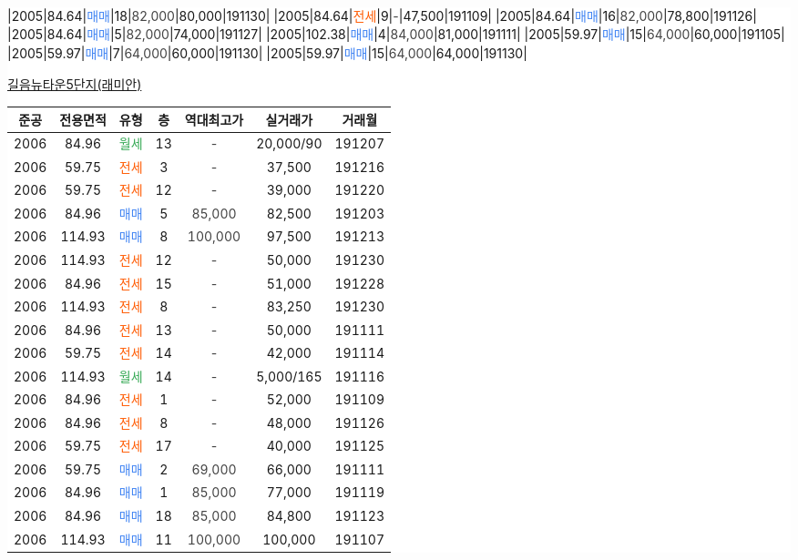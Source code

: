 |2005|84.64|<span style="color:#4285f3">매매</span>|18|<span style="color:#444444">82,000</span>|80,000|191130|
|2005|84.64|<span style="color:#ff5a00">전세</span>|9|<span style="color:#444444">-</span>|47,500|191109|
|2005|84.64|<span style="color:#4285f3">매매</span>|16|<span style="color:#444444">82,000</span>|78,800|191126|
|2005|84.64|<span style="color:#4285f3">매매</span>|5|<span style="color:#444444">82,000</span>|74,000|191127|
|2005|102.38|<span style="color:#4285f3">매매</span>|4|<span style="color:#444444">84,000</span>|81,000|191111|
|2005|59.97|<span style="color:#4285f3">매매</span>|15|<span style="color:#444444">64,000</span>|60,000|191105|
|2005|59.97|<span style="color:#4285f3">매매</span>|7|<span style="color:#444444">64,000</span>|60,000|191130|
|2005|59.97|<span style="color:#4285f3">매매</span>|15|<span style="color:#444444">64,000</span>|64,000|191130|


<script async src="//pagead2.googlesyndication.com/pagead/js/adsbygoogle.js"></script>

<ins class="adsbygoogle"
     style="display:block"
     data-ad-client="ca-pub-2446590836940007"
     data-ad-slot="1659523306"
     data-ad-format="auto"
     data-full-width-responsive="true"></ins>
<script>
(adsbygoogle = window.adsbygoogle || []).push({});
</script>


[길음뉴타운5단지(래미안)](https://search.naver.com/search.naver?query=%EC%84%9C%EC%9A%B8%ED%8A%B9%EB%B3%84%EC%8B%9C+%EC%84%B1%EB%B6%81%EA%B5%AC+%EA%B8%B8%EC%9D%8C%EB%8F%99+%EA%B8%B8%EC%9D%8C%EB%89%B4%ED%83%80%EC%9A%B45%EB%8B%A8%EC%A7%80%28%EB%9E%98%EB%AF%B8%EC%95%88%29)

|준공|전용면적|유형|층|역대최고가|실거래가|거래월|
|:---:|:---:|:---:|:---:|:---:|:---:|:---:|
|2006|84.96|<span style="color:#34a853">월세</span>|13|<span style="color:#444444">-</span>|20,000/90|191207|
|2006|59.75|<span style="color:#ff5a00">전세</span>|3|<span style="color:#444444">-</span>|37,500|191216|
|2006|59.75|<span style="color:#ff5a00">전세</span>|12|<span style="color:#444444">-</span>|39,000|191220|
|2006|84.96|<span style="color:#4285f3">매매</span>|5|<span style="color:#444444">85,000</span>|82,500|191203|
|2006|114.93|<span style="color:#4285f3">매매</span>|8|<span style="color:#444444">100,000</span>|97,500|191213|
|2006|114.93|<span style="color:#ff5a00">전세</span>|12|<span style="color:#444444">-</span>|50,000|191230|
|2006|84.96|<span style="color:#ff5a00">전세</span>|15|<span style="color:#444444">-</span>|51,000|191228|
|2006|114.93|<span style="color:#ff5a00">전세</span>|8|<span style="color:#444444">-</span>|83,250|191230|
|2006|84.96|<span style="color:#ff5a00">전세</span>|13|<span style="color:#444444">-</span>|50,000|191111|
|2006|59.75|<span style="color:#ff5a00">전세</span>|14|<span style="color:#444444">-</span>|42,000|191114|
|2006|114.93|<span style="color:#34a853">월세</span>|14|<span style="color:#444444">-</span>|5,000/165|191116|
|2006|84.96|<span style="color:#ff5a00">전세</span>|1|<span style="color:#444444">-</span>|52,000|191109|
|2006|84.96|<span style="color:#ff5a00">전세</span>|8|<span style="color:#444444">-</span>|48,000|191126|
|2006|59.75|<span style="color:#ff5a00">전세</span>|17|<span style="color:#444444">-</span>|40,000|191125|
|2006|59.75|<span style="color:#4285f3">매매</span>|2|<span style="color:#444444">69,000</span>|66,000|191111|
|2006|84.96|<span style="color:#4285f3">매매</span>|1|<span style="color:#444444">85,000</span>|77,000|191119|
|2006|84.96|<span style="color:#4285f3">매매</span>|18|<span style="color:#444444">85,000</span>|84,800|191123|
|2006|114.93|<span style="color:#4285f3">매매</span>|11|<span style="color:#444444">100,000</span>|100,000|191107|
